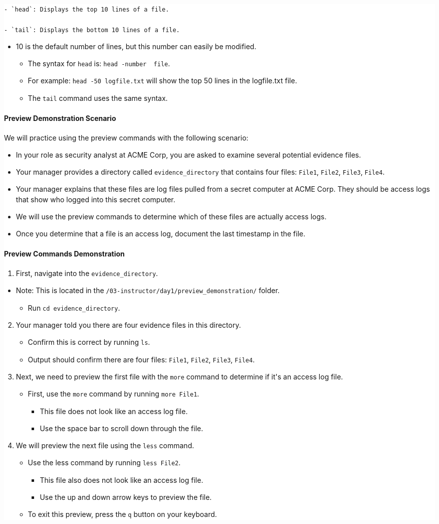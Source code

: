     - `head`: Displays the top 10 lines of a file.

    - `tail`: Displays the bottom 10 lines of a file.

  - 10 is the default number of lines, but this number can easily be modified.

    - The syntax for `head` is:   `head -number  file`.

    - For example: `head -50 logfile.txt`  will show the top 50 lines in the logfile.txt file.

    - The `tail` command uses the same syntax.
    
#### Preview Demonstration Scenario

We will practice using the preview commands with the following scenario:

  - In your role as security analyst at ACME Corp, you are asked to examine several potential evidence files.

  - Your manager provides a directory called `evidence_directory` that contains four files: `File1`, `File2`, `File3`, `File4`.

  - Your manager explains that these files are log files pulled from a secret computer at ACME Corp. They should be access logs that show who logged into this secret computer.

  - We will use the preview commands to determine which of these files are actually access logs.

  - Once you determine that a file is an access log, document the last timestamp in the file.


#### Preview Commands Demonstration


1. First, navigate into the `evidence_directory`. 
- Note: This is located in the `/03-instructor/day1/preview_demonstration/` folder.
  
    - Run `cd evidence_directory`.  
    
2.  Your manager told you there are four evidence files in this directory. 

     - Confirm this is correct by running `ls`.

     - Output should confirm there are four files: `File1`, `File2`, `File3`, `File4`.

3. Next, we need to preview the first file  with the `more` command to determine if it's an access log file.

     - First, use the `more` command by running `more File1`.

       - This file does not look like an access log file.

       -  Use the space bar to scroll down through the file.


4. We will preview the next file using the `less` command.

     - Use the less command by running `less File2`.

       - This file also does not look like an access log file.

       - Use the up and down arrow keys to preview the file.

     - To exit this preview, press the `q` button on your keyboard.
  